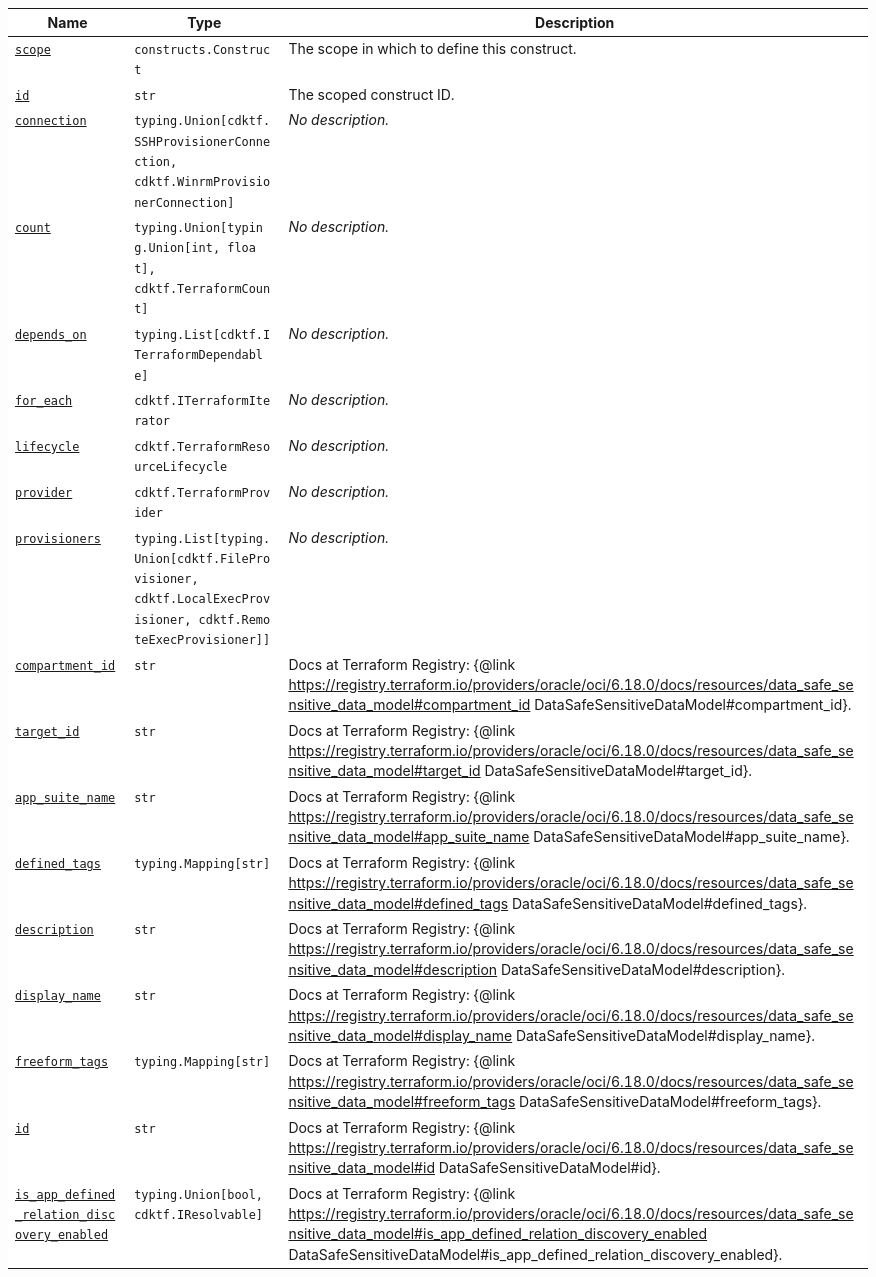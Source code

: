 | **Name** | **Type** | **Description** |
| --- | --- | --- |
| <code><a href="#rhizo-co-terraform-provider-oci.dataSafeSensitiveDataModel.DataSafeSensitiveDataModel.Initializer.parameter.scope">scope</a></code> | <code>constructs.Construct</code> | The scope in which to define this construct. |
| <code><a href="#rhizo-co-terraform-provider-oci.dataSafeSensitiveDataModel.DataSafeSensitiveDataModel.Initializer.parameter.id">id</a></code> | <code>str</code> | The scoped construct ID. |
| <code><a href="#rhizo-co-terraform-provider-oci.dataSafeSensitiveDataModel.DataSafeSensitiveDataModel.Initializer.parameter.connection">connection</a></code> | <code>typing.Union[cdktf.SSHProvisionerConnection, cdktf.WinrmProvisionerConnection]</code> | *No description.* |
| <code><a href="#rhizo-co-terraform-provider-oci.dataSafeSensitiveDataModel.DataSafeSensitiveDataModel.Initializer.parameter.count">count</a></code> | <code>typing.Union[typing.Union[int, float], cdktf.TerraformCount]</code> | *No description.* |
| <code><a href="#rhizo-co-terraform-provider-oci.dataSafeSensitiveDataModel.DataSafeSensitiveDataModel.Initializer.parameter.dependsOn">depends_on</a></code> | <code>typing.List[cdktf.ITerraformDependable]</code> | *No description.* |
| <code><a href="#rhizo-co-terraform-provider-oci.dataSafeSensitiveDataModel.DataSafeSensitiveDataModel.Initializer.parameter.forEach">for_each</a></code> | <code>cdktf.ITerraformIterator</code> | *No description.* |
| <code><a href="#rhizo-co-terraform-provider-oci.dataSafeSensitiveDataModel.DataSafeSensitiveDataModel.Initializer.parameter.lifecycle">lifecycle</a></code> | <code>cdktf.TerraformResourceLifecycle</code> | *No description.* |
| <code><a href="#rhizo-co-terraform-provider-oci.dataSafeSensitiveDataModel.DataSafeSensitiveDataModel.Initializer.parameter.provider">provider</a></code> | <code>cdktf.TerraformProvider</code> | *No description.* |
| <code><a href="#rhizo-co-terraform-provider-oci.dataSafeSensitiveDataModel.DataSafeSensitiveDataModel.Initializer.parameter.provisioners">provisioners</a></code> | <code>typing.List[typing.Union[cdktf.FileProvisioner, cdktf.LocalExecProvisioner, cdktf.RemoteExecProvisioner]]</code> | *No description.* |
| <code><a href="#rhizo-co-terraform-provider-oci.dataSafeSensitiveDataModel.DataSafeSensitiveDataModel.Initializer.parameter.compartmentId">compartment_id</a></code> | <code>str</code> | Docs at Terraform Registry: {@link https://registry.terraform.io/providers/oracle/oci/6.18.0/docs/resources/data_safe_sensitive_data_model#compartment_id DataSafeSensitiveDataModel#compartment_id}. |
| <code><a href="#rhizo-co-terraform-provider-oci.dataSafeSensitiveDataModel.DataSafeSensitiveDataModel.Initializer.parameter.targetId">target_id</a></code> | <code>str</code> | Docs at Terraform Registry: {@link https://registry.terraform.io/providers/oracle/oci/6.18.0/docs/resources/data_safe_sensitive_data_model#target_id DataSafeSensitiveDataModel#target_id}. |
| <code><a href="#rhizo-co-terraform-provider-oci.dataSafeSensitiveDataModel.DataSafeSensitiveDataModel.Initializer.parameter.appSuiteName">app_suite_name</a></code> | <code>str</code> | Docs at Terraform Registry: {@link https://registry.terraform.io/providers/oracle/oci/6.18.0/docs/resources/data_safe_sensitive_data_model#app_suite_name DataSafeSensitiveDataModel#app_suite_name}. |
| <code><a href="#rhizo-co-terraform-provider-oci.dataSafeSensitiveDataModel.DataSafeSensitiveDataModel.Initializer.parameter.definedTags">defined_tags</a></code> | <code>typing.Mapping[str]</code> | Docs at Terraform Registry: {@link https://registry.terraform.io/providers/oracle/oci/6.18.0/docs/resources/data_safe_sensitive_data_model#defined_tags DataSafeSensitiveDataModel#defined_tags}. |
| <code><a href="#rhizo-co-terraform-provider-oci.dataSafeSensitiveDataModel.DataSafeSensitiveDataModel.Initializer.parameter.description">description</a></code> | <code>str</code> | Docs at Terraform Registry: {@link https://registry.terraform.io/providers/oracle/oci/6.18.0/docs/resources/data_safe_sensitive_data_model#description DataSafeSensitiveDataModel#description}. |
| <code><a href="#rhizo-co-terraform-provider-oci.dataSafeSensitiveDataModel.DataSafeSensitiveDataModel.Initializer.parameter.displayName">display_name</a></code> | <code>str</code> | Docs at Terraform Registry: {@link https://registry.terraform.io/providers/oracle/oci/6.18.0/docs/resources/data_safe_sensitive_data_model#display_name DataSafeSensitiveDataModel#display_name}. |
| <code><a href="#rhizo-co-terraform-provider-oci.dataSafeSensitiveDataModel.DataSafeSensitiveDataModel.Initializer.parameter.freeformTags">freeform_tags</a></code> | <code>typing.Mapping[str]</code> | Docs at Terraform Registry: {@link https://registry.terraform.io/providers/oracle/oci/6.18.0/docs/resources/data_safe_sensitive_data_model#freeform_tags DataSafeSensitiveDataModel#freeform_tags}. |
| <code><a href="#rhizo-co-terraform-provider-oci.dataSafeSensitiveDataModel.DataSafeSensitiveDataModel.Initializer.parameter.id">id</a></code> | <code>str</code> | Docs at Terraform Registry: {@link https://registry.terraform.io/providers/oracle/oci/6.18.0/docs/resources/data_safe_sensitive_data_model#id DataSafeSensitiveDataModel#id}. |
| <code><a href="#rhizo-co-terraform-provider-oci.dataSafeSensitiveDataModel.DataSafeSensitiveDataModel.Initializer.parameter.isAppDefinedRelationDiscoveryEnabled">is_app_defined_relation_discovery_enabled</a></code> | <code>typing.Union[bool, cdktf.IResolvable]</code> | Docs at Terraform Registry: {@link https://registry.terraform.io/providers/oracle/oci/6.18.0/docs/resources/data_safe_sensitive_data_model#is_app_defined_relation_discovery_enabled DataSafeSensitiveDataModel#is_app_defined_relation_discovery_enabled}. |